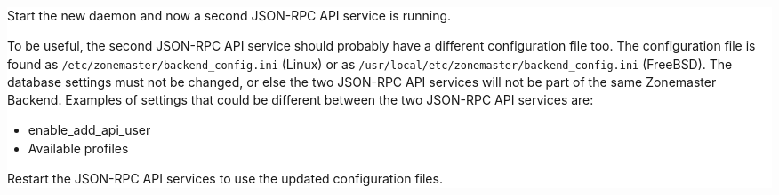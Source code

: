 Start the new daemon and now a second JSON-RPC API service is running.

To be useful, the second JSON-RPC API service should probably have a different
configuration file too. The configuration file is found as
`/etc/zonemaster/backend_config.ini` (Linux) or as
`/usr/local/etc/zonemaster/backend_config.ini` (FreeBSD). The database settings
must not be changed, or else the two JSON-RPC API services will not be part of
the same Zonemaster Backend. Examples of settings that could be different between
the two JSON-RPC API services are:

* enable_add_api_user
* Available profiles

Restart the JSON-RPC API services to use the updated configuration files.


[Backend installation instructions]:            ../../installation/zonemaster-backend.md
[Backend_config.ini]:                           ../../configuration/backend.md
[Global-cache]:                                 ../../configuration/global-cache.md
[MariaDB/MySQL]:                                ../../installation/zonemaster-backend.md#7-installation-with-mariadb
[PostgreSQL]:                                   ../../installation/zonemaster-backend.md#8-installation-with-postgresql
[Using the Backend JSON-RPC API]:               Using-Zonemaster-Backend-JSON-RPC-API.md
[Using#find-previous-tests]:                    Using-Zonemaster-Backend-JSON-RPC-API.md#find-previous-tests
[JSON-RPC API#queue]:                           rpcapi-reference.md#queue
[Config#lock_on_queue]:                         ../../configuration/backend.md#lock_on_queue
